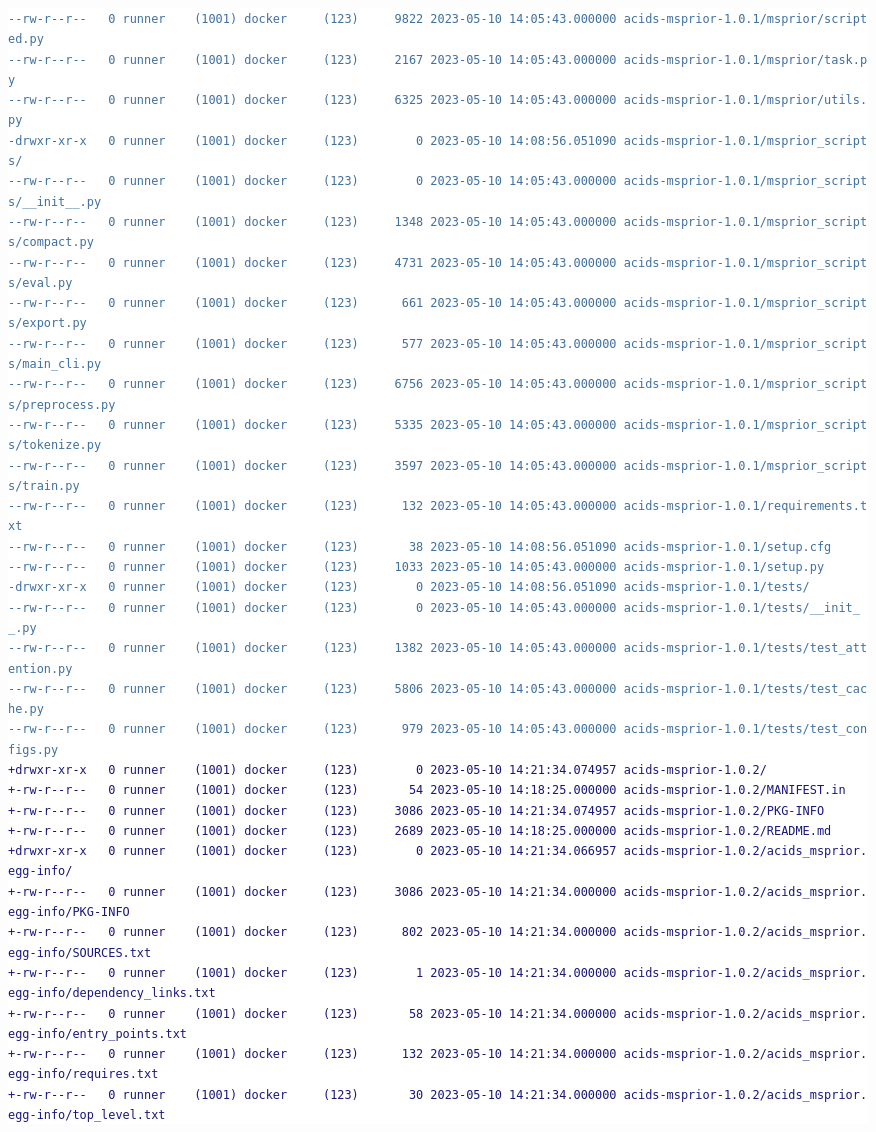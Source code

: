 ```diff
--rw-r--r--   0 runner    (1001) docker     (123)     9822 2023-05-10 14:05:43.000000 acids-msprior-1.0.1/msprior/scripted.py
--rw-r--r--   0 runner    (1001) docker     (123)     2167 2023-05-10 14:05:43.000000 acids-msprior-1.0.1/msprior/task.py
--rw-r--r--   0 runner    (1001) docker     (123)     6325 2023-05-10 14:05:43.000000 acids-msprior-1.0.1/msprior/utils.py
-drwxr-xr-x   0 runner    (1001) docker     (123)        0 2023-05-10 14:08:56.051090 acids-msprior-1.0.1/msprior_scripts/
--rw-r--r--   0 runner    (1001) docker     (123)        0 2023-05-10 14:05:43.000000 acids-msprior-1.0.1/msprior_scripts/__init__.py
--rw-r--r--   0 runner    (1001) docker     (123)     1348 2023-05-10 14:05:43.000000 acids-msprior-1.0.1/msprior_scripts/compact.py
--rw-r--r--   0 runner    (1001) docker     (123)     4731 2023-05-10 14:05:43.000000 acids-msprior-1.0.1/msprior_scripts/eval.py
--rw-r--r--   0 runner    (1001) docker     (123)      661 2023-05-10 14:05:43.000000 acids-msprior-1.0.1/msprior_scripts/export.py
--rw-r--r--   0 runner    (1001) docker     (123)      577 2023-05-10 14:05:43.000000 acids-msprior-1.0.1/msprior_scripts/main_cli.py
--rw-r--r--   0 runner    (1001) docker     (123)     6756 2023-05-10 14:05:43.000000 acids-msprior-1.0.1/msprior_scripts/preprocess.py
--rw-r--r--   0 runner    (1001) docker     (123)     5335 2023-05-10 14:05:43.000000 acids-msprior-1.0.1/msprior_scripts/tokenize.py
--rw-r--r--   0 runner    (1001) docker     (123)     3597 2023-05-10 14:05:43.000000 acids-msprior-1.0.1/msprior_scripts/train.py
--rw-r--r--   0 runner    (1001) docker     (123)      132 2023-05-10 14:05:43.000000 acids-msprior-1.0.1/requirements.txt
--rw-r--r--   0 runner    (1001) docker     (123)       38 2023-05-10 14:08:56.051090 acids-msprior-1.0.1/setup.cfg
--rw-r--r--   0 runner    (1001) docker     (123)     1033 2023-05-10 14:05:43.000000 acids-msprior-1.0.1/setup.py
-drwxr-xr-x   0 runner    (1001) docker     (123)        0 2023-05-10 14:08:56.051090 acids-msprior-1.0.1/tests/
--rw-r--r--   0 runner    (1001) docker     (123)        0 2023-05-10 14:05:43.000000 acids-msprior-1.0.1/tests/__init__.py
--rw-r--r--   0 runner    (1001) docker     (123)     1382 2023-05-10 14:05:43.000000 acids-msprior-1.0.1/tests/test_attention.py
--rw-r--r--   0 runner    (1001) docker     (123)     5806 2023-05-10 14:05:43.000000 acids-msprior-1.0.1/tests/test_cache.py
--rw-r--r--   0 runner    (1001) docker     (123)      979 2023-05-10 14:05:43.000000 acids-msprior-1.0.1/tests/test_configs.py
+drwxr-xr-x   0 runner    (1001) docker     (123)        0 2023-05-10 14:21:34.074957 acids-msprior-1.0.2/
+-rw-r--r--   0 runner    (1001) docker     (123)       54 2023-05-10 14:18:25.000000 acids-msprior-1.0.2/MANIFEST.in
+-rw-r--r--   0 runner    (1001) docker     (123)     3086 2023-05-10 14:21:34.074957 acids-msprior-1.0.2/PKG-INFO
+-rw-r--r--   0 runner    (1001) docker     (123)     2689 2023-05-10 14:18:25.000000 acids-msprior-1.0.2/README.md
+drwxr-xr-x   0 runner    (1001) docker     (123)        0 2023-05-10 14:21:34.066957 acids-msprior-1.0.2/acids_msprior.egg-info/
+-rw-r--r--   0 runner    (1001) docker     (123)     3086 2023-05-10 14:21:34.000000 acids-msprior-1.0.2/acids_msprior.egg-info/PKG-INFO
+-rw-r--r--   0 runner    (1001) docker     (123)      802 2023-05-10 14:21:34.000000 acids-msprior-1.0.2/acids_msprior.egg-info/SOURCES.txt
+-rw-r--r--   0 runner    (1001) docker     (123)        1 2023-05-10 14:21:34.000000 acids-msprior-1.0.2/acids_msprior.egg-info/dependency_links.txt
+-rw-r--r--   0 runner    (1001) docker     (123)       58 2023-05-10 14:21:34.000000 acids-msprior-1.0.2/acids_msprior.egg-info/entry_points.txt
+-rw-r--r--   0 runner    (1001) docker     (123)      132 2023-05-10 14:21:34.000000 acids-msprior-1.0.2/acids_msprior.egg-info/requires.txt
+-rw-r--r--   0 runner    (1001) docker     (123)       30 2023-05-10 14:21:34.000000 acids-msprior-1.0.2/acids_msprior.egg-info/top_level.txt
```